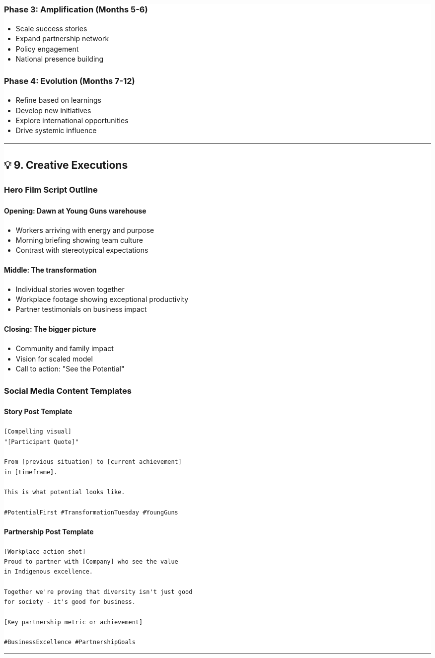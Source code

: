 ### Phase 3: Amplification (Months 5-6)
- Scale success stories
- Expand partnership network
- Policy engagement
- National presence building

### Phase 4: Evolution (Months 7-12)
- Refine based on learnings
- Develop new initiatives
- Explore international opportunities
- Drive systemic influence

---

## 💡 9. Creative Executions

### Hero Film Script Outline

#### Opening: Dawn at Young Guns warehouse
- Workers arriving with energy and purpose
- Morning briefing showing team culture
- Contrast with stereotypical expectations

#### Middle: The transformation
- Individual stories woven together
- Workplace footage showing exceptional productivity
- Partner testimonials on business impact

#### Closing: The bigger picture
- Community and family impact
- Vision for scaled model
- Call to action: "See the Potential"

### Social Media Content Templates

#### Story Post Template
```
[Compelling visual]
"[Participant Quote]"

From [previous situation] to [current achievement] 
in [timeframe].

This is what potential looks like.

#PotentialFirst #TransformationTuesday #YoungGuns
```

#### Partnership Post Template
```
[Workplace action shot]
Proud to partner with [Company] who see the value 
in Indigenous excellence.

Together we're proving that diversity isn't just good 
for society - it's good for business.

[Key partnership metric or achievement]

#BusinessExcellence #PartnershipGoals
```

---
